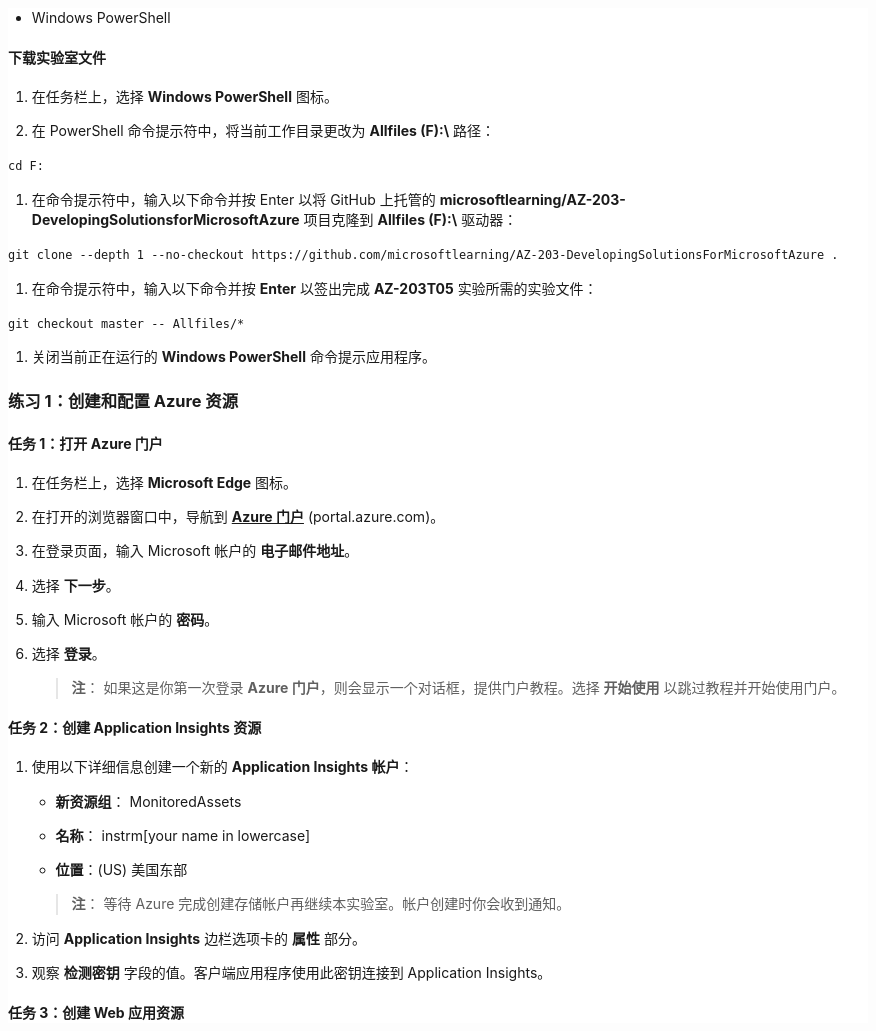 -   Windows PowerShell

#### 下载实验室文件

1.  在任务栏上，选择 **Windows PowerShell** 图标。

1.  在 PowerShell 命令提示符中，将当前工作目录更改为 **Allfiles (F):\\** 路径：

```
cd F:
```

1.  在命令提示符中，输入以下命令并按 Enter 以将 GitHub 上托管的 **microsoftlearning/AZ-203-DevelopingSolutionsforMicrosoftAzure** 项目克隆到 **Allfiles (F):\\** 驱动器：

```
git clone --depth 1 --no-checkout https://github.com/microsoftlearning/AZ-203-DevelopingSolutionsForMicrosoftAzure .
```

1.  在命令提示符中，输入以下命令并按 **Enter** 以签出完成 **AZ-203T05** 实验所需的实验文件：

```
git checkout master -- Allfiles/*
```

1.  关闭当前正在运行的 **Windows PowerShell** 命令提示应用程序。

### 练习 1：创建和配置 Azure 资源

#### 任务 1：打开 Azure 门户

1.  在任务栏上，选择 **Microsoft Edge** 图标。

1.  在打开的浏览器窗口中，导航到 [**Azure 门户**](https://portal.azure.com) (portal.azure.com)。

1.  在登录页面，输入 Microsoft 帐户的 **电子邮件地址**。

1.  选择 **下一步**。

1.  输入 Microsoft 帐户的 **密码**。

1.  选择 **登录**。

    > **注**： 如果这是你第一次登录 **Azure 门户**，则会显示一个对话框，提供门户教程。选择 **开始使用** 以跳过教程并开始使用门户。

#### 任务 2：创建 Application Insights 资源

1.  使用以下详细信息创建一个新的 **Application Insights 帐户**：
    
      - **新资源组**： MonitoredAssets
    
      - **名称**： instrm\[your name in lowercase\]
    
      - **位置**：(US) 美国东部

    > **注**： 等待 Azure 完成创建存储帐户再继续本实验室。帐户创建时你会收到通知。

1.  访问 **Application Insights** 边栏选项卡的 **属性** 部分。

1.  观察 **检测密钥** 字段的值。客户端应用程序使用此密钥连接到 Application Insights。

#### 任务 3：创建 Web 应用资源
